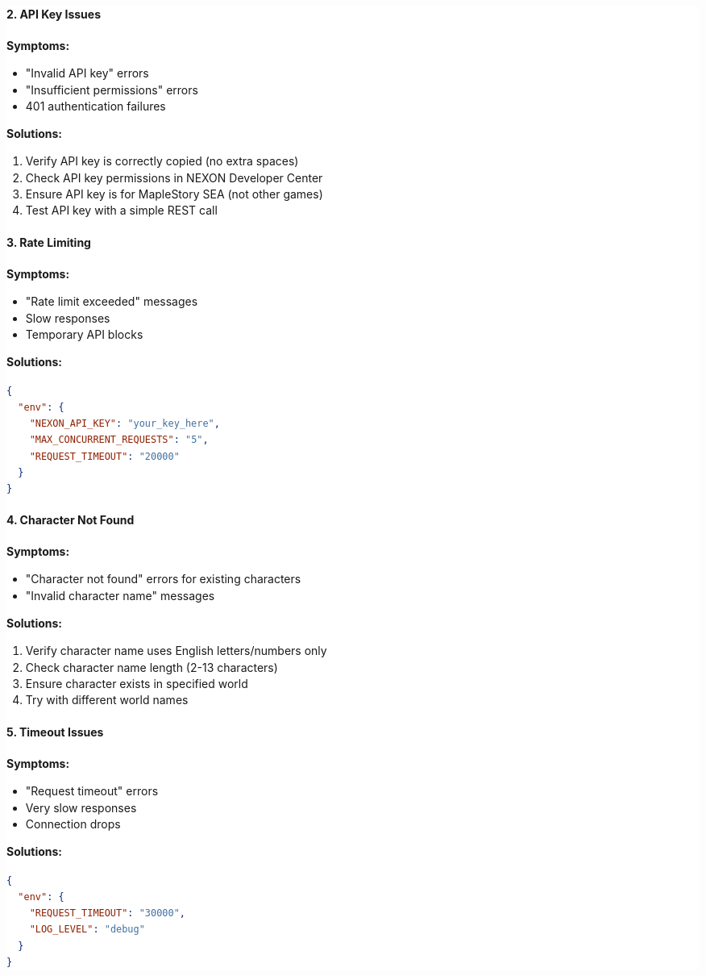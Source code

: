 #### 2. API Key Issues

**Symptoms:**
- "Invalid API key" errors
- "Insufficient permissions" errors
- 401 authentication failures

**Solutions:**
1. Verify API key is correctly copied (no extra spaces)
2. Check API key permissions in NEXON Developer Center
3. Ensure API key is for MapleStory SEA (not other games)
4. Test API key with a simple REST call

#### 3. Rate Limiting

**Symptoms:**
- "Rate limit exceeded" messages
- Slow responses
- Temporary API blocks

**Solutions:**
```json
{
  "env": {
    "NEXON_API_KEY": "your_key_here",
    "MAX_CONCURRENT_REQUESTS": "5",
    "REQUEST_TIMEOUT": "20000"
  }
}
```

#### 4. Character Not Found

**Symptoms:**
- "Character not found" errors for existing characters
- "Invalid character name" messages

**Solutions:**
1. Verify character name uses English letters/numbers only
2. Check character name length (2-13 characters)
3. Ensure character exists in specified world
4. Try with different world names

#### 5. Timeout Issues

**Symptoms:**
- "Request timeout" errors
- Very slow responses
- Connection drops

**Solutions:**
```json
{
  "env": {
    "REQUEST_TIMEOUT": "30000",
    "LOG_LEVEL": "debug"
  }
}
```
